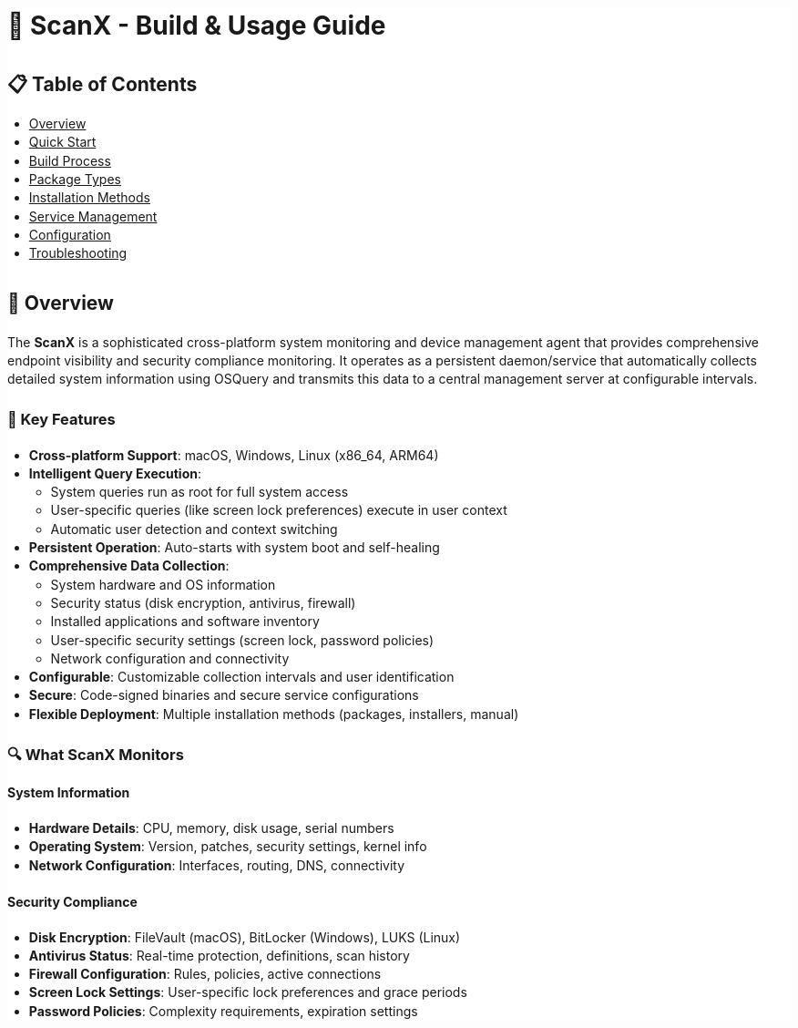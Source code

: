 # 🚀 ScanX - Build & Usage Guide

## 📋 Table of Contents
- [Overview](#overview)
- [Quick Start](#quick-start)
- [Build Process](#build-process)
- [Package Types](#package-types)
- [Installation Methods](#installation-methods)
- [Service Management](#service-management)
- [Configuration](#configuration)
- [Troubleshooting](#troubleshooting)

## 🎯 Overview

The **ScanX** is a sophisticated cross-platform system monitoring and device management agent that provides comprehensive endpoint visibility and security compliance monitoring. It operates as a persistent daemon/service that automatically collects detailed system information using OSQuery and transmits this data to a central management server at configurable intervals.

### 🌟 Key Features
- **Cross-platform Support**: macOS, Windows, Linux (x86_64, ARM64)
- **Intelligent Query Execution**: 
  - System queries run as root for full system access
  - User-specific queries (like screen lock preferences) execute in user context
  - Automatic user detection and context switching
- **Persistent Operation**: Auto-starts with system boot and self-healing
- **Comprehensive Data Collection**:
  - System hardware and OS information
  - Security status (disk encryption, antivirus, firewall)
  - Installed applications and software inventory
  - User-specific security settings (screen lock, password policies)
  - Network configuration and connectivity
- **Configurable**: Customizable collection intervals and user identification
- **Secure**: Code-signed binaries and secure service configurations
- **Flexible Deployment**: Multiple installation methods (packages, installers, manual)

### 🔍 What ScanX Monitors

#### System Information
- **Hardware Details**: CPU, memory, disk usage, serial numbers
- **Operating System**: Version, patches, security settings, kernel info
- **Network Configuration**: Interfaces, routing, DNS, connectivity

#### Security Compliance
- **Disk Encryption**: FileVault (macOS), BitLocker (Windows), LUKS (Linux)
- **Antivirus Status**: Real-time protection, definitions, scan history
- **Firewall Configuration**: Rules, policies, active connections
- **Screen Lock Settings**: User-specific lock preferences and grace periods
- **Password Policies**: Complexity requirements, expiration settings
